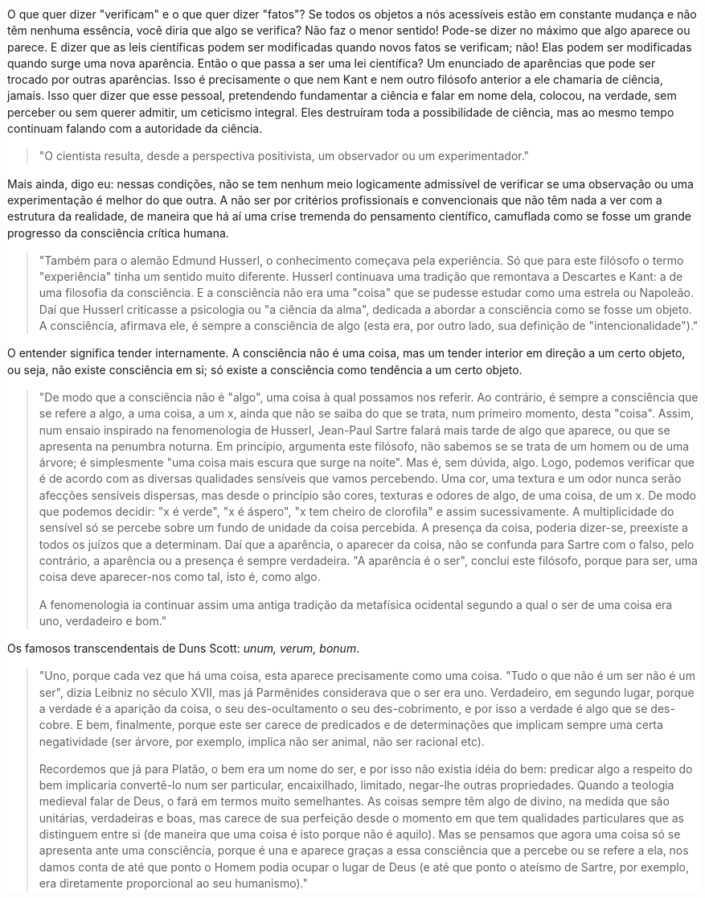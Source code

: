 O que quer dizer "verificam" e o que quer dizer "fatos"? Se todos os objetos a nós acessíveis estão em constante mudança e não têm nenhuma essência, você diria que algo se verifica? Não faz o menor sentido! Pode-se dizer no máximo que algo aparece ou parece. E dizer que as leis científicas podem ser modificadas quando novos fatos se verificam; não! Elas podem ser modificadas quando surge uma nova aparência. Então o que passa a ser uma lei científica? Um enunciado de aparências que pode ser trocado por outras aparências. Isso é precisamente o que nem Kant e nem outro filósofo anterior a ele chamaria de ciência, jamais. Isso quer dizer que esse pessoal, pretendendo fundamentar a ciência e falar em nome dela, colocou, na verdade, sem perceber ou sem querer admitir, um ceticismo integral. Eles destruíram toda a possibilidade de ciência, mas ao mesmo tempo continuam falando com a autoridade da ciência.

> "O cientista resulta, desde a perspectiva positivista, um observador ou um experimentador."

Mais ainda, digo eu: nessas condições, não se tem nenhum meio logicamente admissível de verificar se uma observação ou uma experimentação é melhor do que outra. A não ser por critérios profissionais e convencionais que não têm nada a ver com a estrutura da realidade, de maneira que há aí uma crise tremenda do pensamento científico, camuflada como se fosse um grande progresso da consciência crítica humana.

> "Também para o alemão Edmund Husserl, o conhecimento começava pela experiência. Só que para este filósofo o termo "experiência" tinha um sentido muito diferente. Husserl continuava uma tradição que remontava a Descartes e Kant: a de uma filosofia da consciência. E a consciência não era uma "coisa" que se pudesse estudar como uma estrela ou Napoleão. Daí que Husserl criticasse a psicologia ou "a ciência da alma", dedicada a abordar a consciência como se fosse um objeto. A consciência, afirmava ele, é sempre a consciência de algo (esta era, por outro lado, sua definição de "intencionalidade")."

O entender significa tender internamente. A consciência não é uma coisa, mas um tender interior em direção a um certo objeto, ou seja, não existe consciência em si; só existe a consciência como tendência a um certo objeto.

> "De modo que a consciência não é "algo", uma coisa à qual possamos nos referir. Ao contrário, é sempre a consciência que se refere a algo, a uma coisa, a um x, ainda que não se saiba do que se trata, num primeiro momento, desta "coisa". Assim, num ensaio inspirado na fenomenologia de Husserl, Jean-Paul Sartre falará mais tarde de algo que aparece, ou que se apresenta na penumbra noturna. Em princípio, argumenta este filósofo, não sabemos se se trata de um homem ou de uma árvore; é simplesmente "uma coisa mais escura que surge na noite". Mas é, sem dúvida, algo. Logo, podemos verificar que é de acordo com as diversas qualidades sensíveis que vamos percebendo. Uma cor, uma textura e um odor nunca serão afecções sensíveis dispersas, mas desde o princípio são cores, texturas e odores de algo, de uma coisa, de um x. De modo que podemos decidir: "x é verde", "x é áspero", "x tem cheiro de clorofila" e assim sucessivamente. A multiplicidade do sensível só se percebe sobre um fundo de unidade da coisa percebida. A presença da coisa, poderia dizer-se, preexiste a todos os juízos que a determinam. Daí que a aparência, o aparecer da coisa, não se confunda para Sartre com o falso, pelo contrário, a aparência ou a presença é sempre verdadeira. "A aparência é o ser", conclui este filósofo, porque para ser, uma coisa deve aparecer-nos como tal, isto é, como algo.
>
> A fenomenologia ia continuar assim uma antiga tradição da metafísica ocidental segundo a qual o ser de uma coisa era uno, verdadeiro e bom."

Os famosos transcendentais de Duns Scott: *unum, verum, bonum*.

> "Uno, porque cada vez que há uma coisa, esta aparece precisamente como uma coisa. "Tudo o que não é um ser não é um ser", dizia Leibniz no século XVII, mas já Parmênides considerava que o ser era uno. Verdadeiro, em segundo lugar, porque a verdade é a aparição da coisa, o seu des-ocultamento o seu des-cobrimento, e por isso a verdade é algo que se des-cobre. E bem, finalmente, porque este ser carece de predicados e de determinações que implicam sempre uma certa negatividade (ser árvore, por exemplo, implica não ser animal, não ser racional etc).
>
> Recordemos que já para Platão, o bem era um nome do ser, e por isso não existia idéia do bem: predicar algo a respeito do bem implicaria convertê-lo num ser particular, encaixilhado, limitado, negar-lhe outras propriedades. Quando a teologia medieval falar de Deus, o fará em termos muito semelhantes. As coisas sempre têm algo de divino, na medida que são unitárias, verdadeiras e boas, mas carece de sua perfeição desde o momento em que tem qualidades particulares que as distinguem entre si (de maneira que uma coisa é isto porque não é aquilo). Mas se pensamos que agora uma coisa só se apresenta ante uma consciência, porque é una e aparece graças a essa consciência que a percebe ou se refere a ela, nos damos conta de até que ponto o Homem podia ocupar o lugar de Deus (e até que ponto o ateísmo de Sartre, por exemplo, era diretamente proporcional ao seu humanismo)."